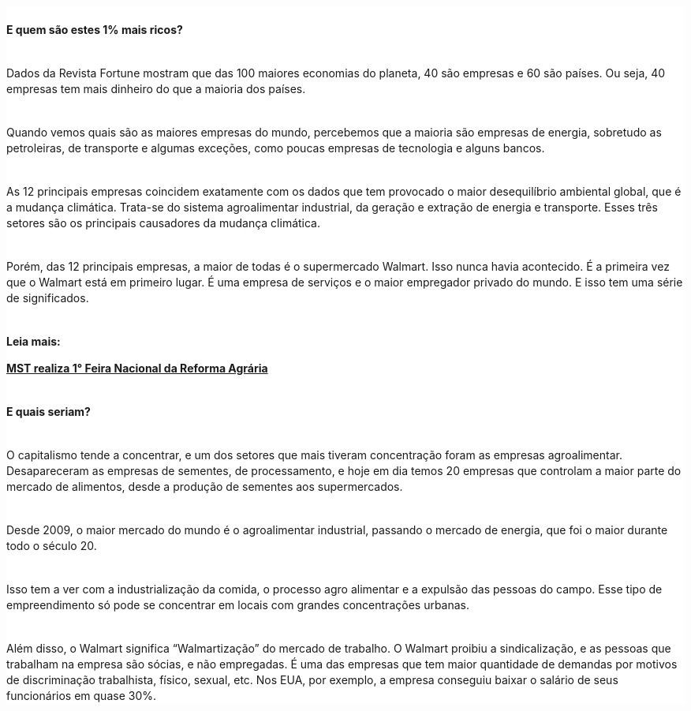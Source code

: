 <p><br />
<strong>E quem s&atilde;o estes 1% mais ricos?</strong></p>

<p><br />
Dados da Revista Fortune mostram que das 100 maiores economias do planeta, 40 s&atilde;o empresas e 60 s&atilde;o pa&iacute;ses. Ou seja, 40 empresas tem mais dinheiro do que a maioria dos pa&iacute;ses.</p>

<p><br />
Quando vemos quais s&atilde;o as maiores empresas do mundo, percebemos que a maioria s&atilde;o empresas de energia, sobretudo as petroleiras, de transporte e algumas exce&ccedil;&otilde;es, como poucas empresas de tecnologia e alguns bancos.</p>

<p><br />
As 12 principais empresas coincidem exatamente com os dados que tem provocado o maior desequil&iacute;brio ambiental global, que &eacute; a mudan&ccedil;a clim&aacute;tica. Trata-se do sistema agroalimentar industrial, da gera&ccedil;&atilde;o e extra&ccedil;&atilde;o de energia e transporte. Esses tr&ecirc;s setores s&atilde;o os principais causadores da mudan&ccedil;a clim&aacute;tica.</p>

<p><br />
Por&eacute;m, das 12 principais empresas, a maior de todas &eacute; o supermercado Walmart. Isso nunca havia acontecido. &Eacute; a primeira vez que o Walmart est&aacute; em primeiro lugar. &Eacute; uma empresa de servi&ccedil;os e o maior empregador privado do mundo. E isso tem uma s&eacute;rie de significados.</p>

<p><br />
<strong>Leia mais:</strong></p>

<p><strong><a href="http://www.mst.org.br/feira-reforma-agraria/" target="_blank">MST realiza 1&deg; Feira Nacional da Reforma Agr&aacute;ria</a></strong></p>

<p><br />
<strong>E quais seriam?</strong></p>

<p><br />
O capitalismo tende a concentrar, e um dos setores que mais tiveram concentra&ccedil;&atilde;o foram as empresas agroalimentar. Desapareceram as empresas de sementes, de processamento, e hoje em dia temos 20 empresas que controlam a maior parte do mercado de alimentos, desde a produ&ccedil;&atilde;o de sementes aos supermercados.</p>

<p><br />
Desde 2009, o maior mercado do mundo &eacute; o agroalimentar industrial, passando o mercado de energia, que foi o maior durante todo o s&eacute;culo 20.</p>

<p><br />
Isso tem a ver com a industrializa&ccedil;&atilde;o da comida, o processo agro alimentar e a expuls&atilde;o das pessoas do campo. Esse tipo de empreendimento s&oacute; pode se concentrar em locais com grandes concentra&ccedil;&otilde;es urbanas.</p>

<p><br />
Al&eacute;m disso, o Walmart significa &ldquo;Walmartiza&ccedil;&atilde;o&rdquo; do mercado de trabalho. O Walmart proibiu a sindicaliza&ccedil;&atilde;o, e as pessoas que trabalham na empresa s&atilde;o s&oacute;cias, e n&atilde;o empregadas. &Eacute; uma das empresas que tem maior quantidade de demandas por motivos de discrimina&ccedil;&atilde;o trabalhista, f&iacute;sico, sexual, etc. Nos EUA, por exemplo, a empresa conseguiu baixar o sal&aacute;rio de seus funcion&aacute;rios em quase 30%.</p>
